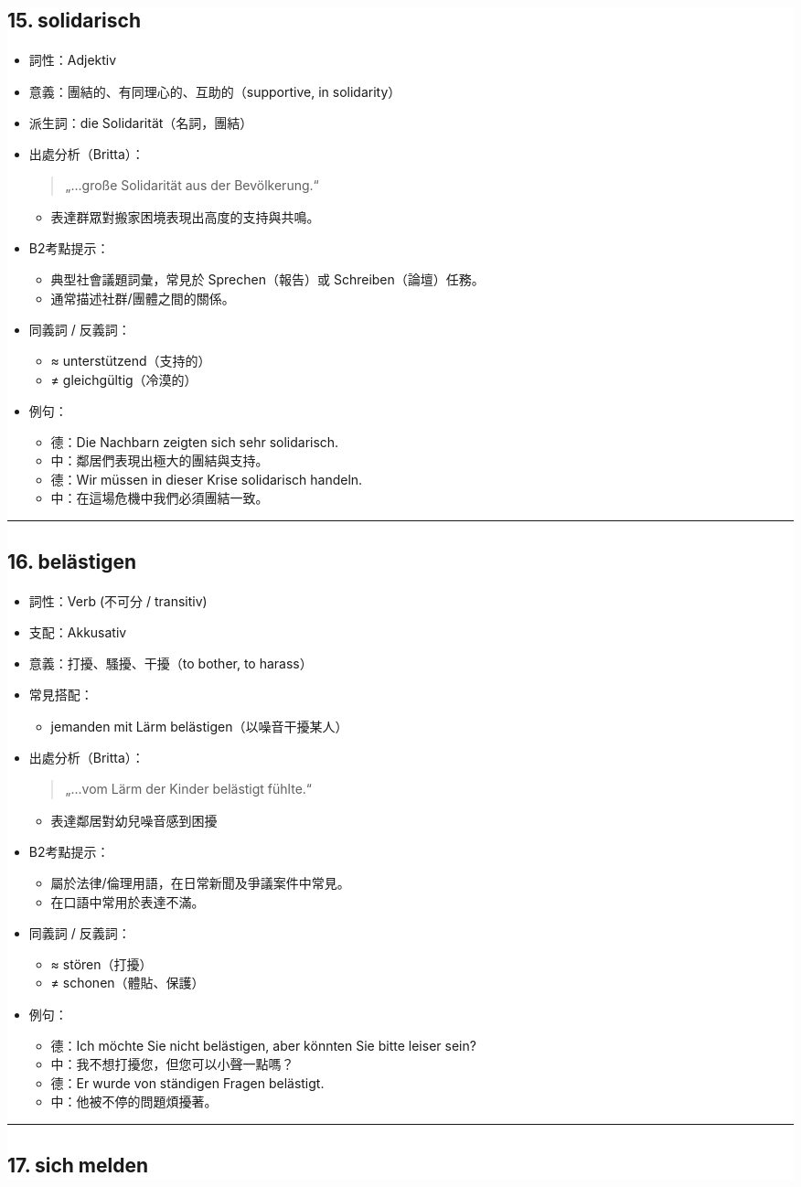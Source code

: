 
## 15. solidarisch

- 詞性：Adjektiv
- 意義：團結的、有同理心的、互助的（supportive, in solidarity）
- 派生詞：die Solidarität（名詞，團結）
- 出處分析（Britta）：
  > „...große Solidarität aus der Bevölkerung.“
  - 表達群眾對搬家困境表現出高度的支持與共鳴。
- B2考點提示：
  - 典型社會議題詞彙，常見於 Sprechen（報告）或 Schreiben（論壇）任務。
  - 通常描述社群/團體之間的關係。

- 同義詞 / 反義詞：
  - ≈ unterstützend（支持的）
  - ≠ gleichgültig（冷漠的）

- 例句：
  - 德：Die Nachbarn zeigten sich sehr solidarisch.
  - 中：鄰居們表現出極大的團結與支持。
  - 德：Wir müssen in dieser Krise solidarisch handeln.
  - 中：在這場危機中我們必須團結一致。

---

## 16. belästigen

- 詞性：Verb (不可分 / transitiv)
- 支配：Akkusativ
- 意義：打擾、騷擾、干擾（to bother, to harass）
- 常見搭配：
  - jemanden mit Lärm belästigen（以噪音干擾某人）
- 出處分析（Britta）：
  > „...vom Lärm der Kinder belästigt fühlte.“
  - 表達鄰居對幼兒噪音感到困擾
- B2考點提示：
  - 屬於法律/倫理用語，在日常新聞及爭議案件中常見。
  - 在口語中常用於表達不滿。

- 同義詞 / 反義詞：
  - ≈ stören（打擾）
  - ≠ schonen（體貼、保護）

- 例句：
  - 德：Ich möchte Sie nicht belästigen, aber könnten Sie bitte leiser sein?
  - 中：我不想打擾您，但您可以小聲一點嗎？
  - 德：Er wurde von ständigen Fragen belästigt.
  - 中：他被不停的問題煩擾著。

---

## 17. sich melden
